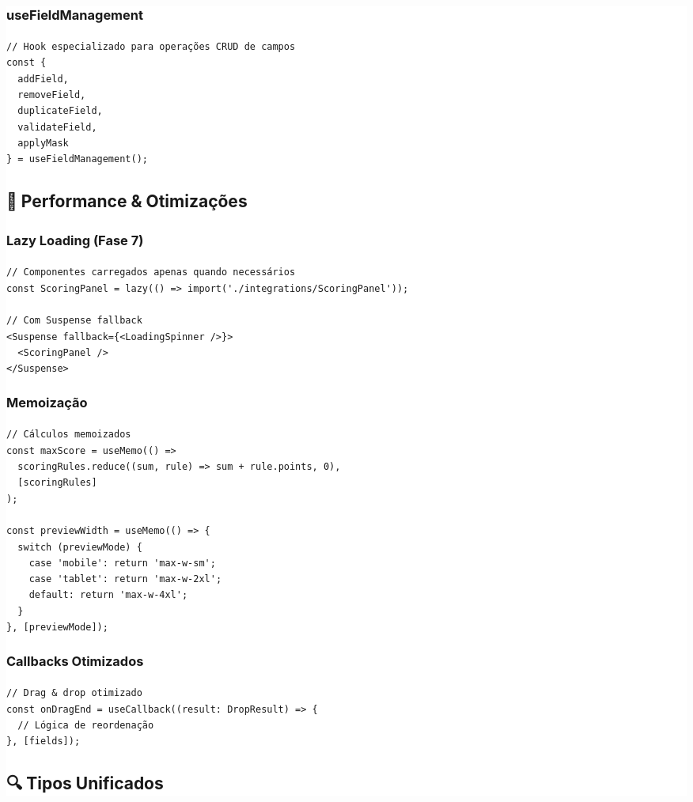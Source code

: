 ### **useFieldManagement**
```tsx
// Hook especializado para operações CRUD de campos
const {
  addField,
  removeField,
  duplicateField,
  validateField,
  applyMask
} = useFieldManagement();
```

## 🚀 Performance & Otimizações

### **Lazy Loading** (Fase 7)
```tsx
// Componentes carregados apenas quando necessários
const ScoringPanel = lazy(() => import('./integrations/ScoringPanel'));

// Com Suspense fallback
<Suspense fallback={<LoadingSpinner />}>
  <ScoringPanel />
</Suspense>
```

### **Memoização**
```tsx
// Cálculos memoizados
const maxScore = useMemo(() => 
  scoringRules.reduce((sum, rule) => sum + rule.points, 0),
  [scoringRules]
);

const previewWidth = useMemo(() => {
  switch (previewMode) {
    case 'mobile': return 'max-w-sm';
    case 'tablet': return 'max-w-2xl';
    default: return 'max-w-4xl';
  }
}, [previewMode]);
```

### **Callbacks Otimizados**
```tsx
// Drag & drop otimizado
const onDragEnd = useCallback((result: DropResult) => {
  // Lógica de reordenação
}, [fields]);
```

## 🔍 Tipos Unificados
